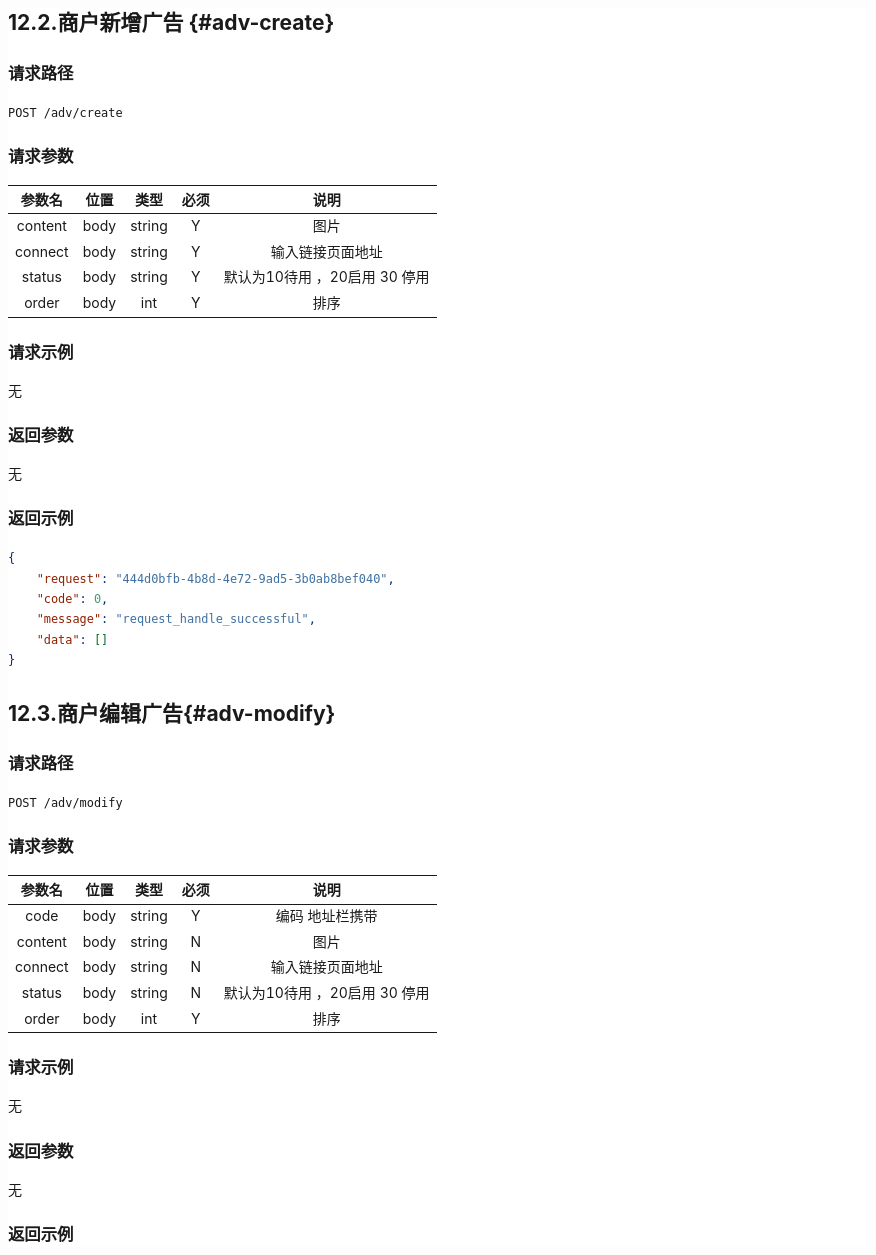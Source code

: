 
## 12.2.商户新增广告 {#adv-create}
### 请求路径
`POST /adv/create`
### 请求参数
|参数名|位置|类型|必须|说明|
|:----:|:----:|:----:|:----:|:-------:|
|content|body|string|Y|图片|
|connect|body|string|Y|输入链接页面地址|
|status|body|string|Y|默认为10待用 ，20启用 30 停用|
|order|body|int|Y|排序|

### 请求示例
无
### 返回参数
无
### 返回示例

```json
{
    "request": "444d0bfb-4b8d-4e72-9ad5-3b0ab8bef040",
    "code": 0,
    "message": "request_handle_successful",
    "data": []
}
```



## 12.3.商户编辑广告{#adv-modify}
### 请求路径
`POST /adv/modify`
### 请求参数
|参数名|位置|类型|必须|说明|
|:----:|:----:|:----:|:----:|:-------:|
|code|body|string|Y|编码 地址栏携带|
|content|body|string|N|图片|
|connect|body|string|N|输入链接页面地址|
|status|body|string|N|默认为10待用 ，20启用 30 停用|
|order|body|int|Y|排序|
### 请求示例
无
### 返回参数
无
### 返回示例
